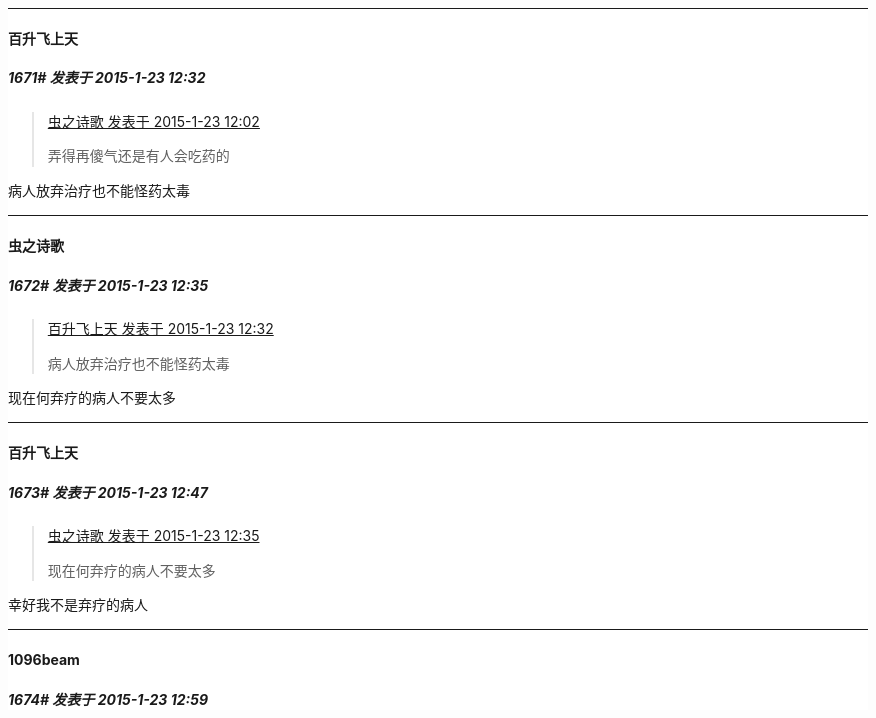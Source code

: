 




*****

####  百升飞上天  
##### 1671#       发表于 2015-1-23 12:32



<blockquote><a href="httphttps://bbs.saraba1st.com/2b/forum.php?mod=redirect&amp;goto=findpost&amp;pid=27857266&amp;ptid=1009008" target="_blank">虫之诗歌 发表于 2015-1-23 12:02</a>

弄得再傻气还是有人会吃药的</blockquote>
病人放弃治疗也不能怪药太毒







*****

####  虫之诗歌  
##### 1672#       发表于 2015-1-23 12:35



<blockquote><a href="httphttps://bbs.saraba1st.com/2b/forum.php?mod=redirect&amp;goto=findpost&amp;pid=27857575&amp;ptid=1009008" target="_blank">百升飞上天 发表于 2015-1-23 12:32</a>

病人放弃治疗也不能怪药太毒</blockquote>
现在何弃疗的病人不要太多







*****

####  百升飞上天  
##### 1673#       发表于 2015-1-23 12:47



<blockquote><a href="httphttps://bbs.saraba1st.com/2b/forum.php?mod=redirect&amp;goto=findpost&amp;pid=27857613&amp;ptid=1009008" target="_blank">虫之诗歌 发表于 2015-1-23 12:35</a>

现在何弃疗的病人不要太多</blockquote>
幸好我不是弃疗的病人 







*****

####  1096beam  
##### 1674#       发表于 2015-1-23 12:59
